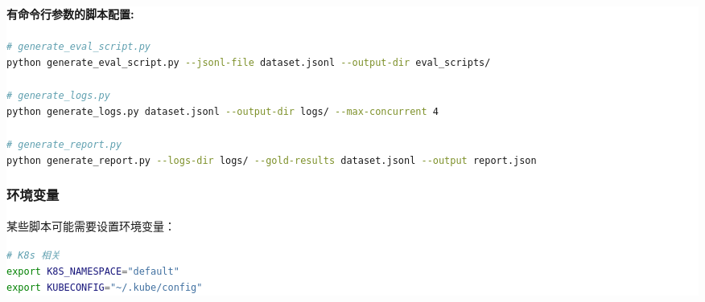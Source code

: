 #### 有命令行参数的脚本配置:
```bash
# generate_eval_script.py
python generate_eval_script.py --jsonl-file dataset.jsonl --output-dir eval_scripts/

# generate_logs.py
python generate_logs.py dataset.jsonl --output-dir logs/ --max-concurrent 4

# generate_report.py
python generate_report.py --logs-dir logs/ --gold-results dataset.jsonl --output report.json
```

### 环境变量
某些脚本可能需要设置环境变量：

```bash
# K8s 相关
export K8S_NAMESPACE="default"
export KUBECONFIG="~/.kube/config"
```


